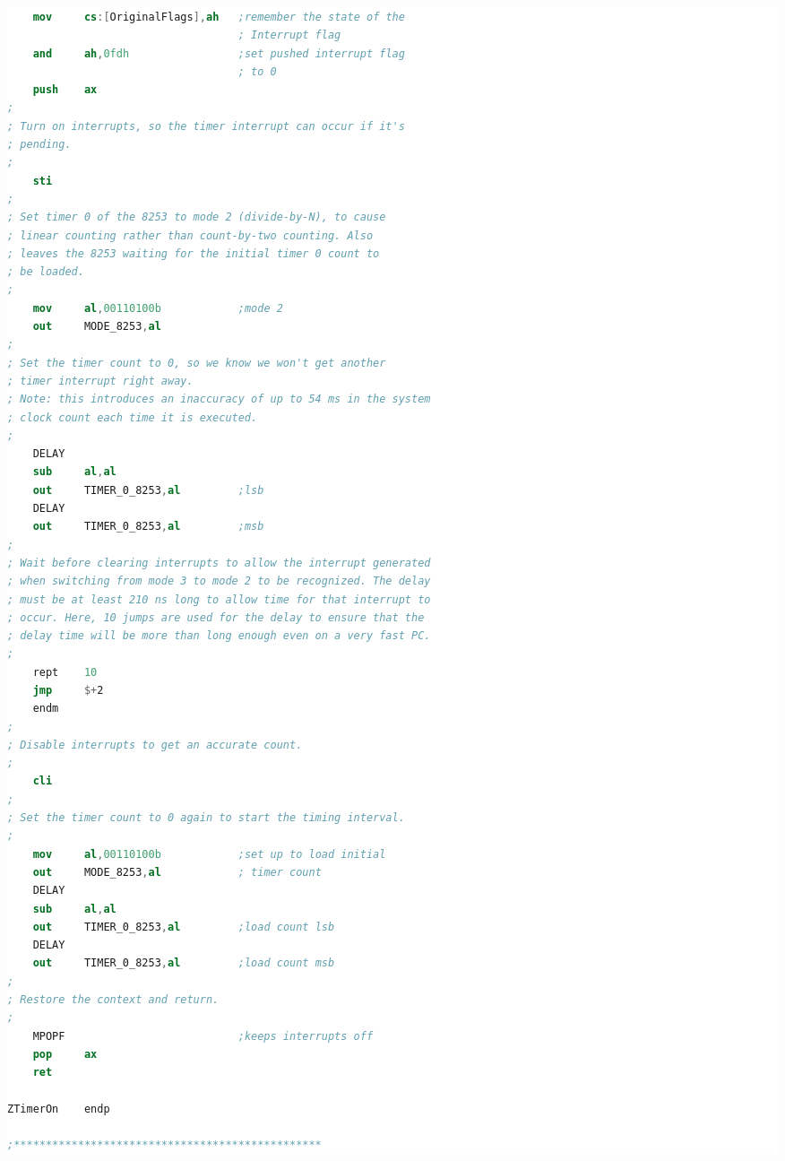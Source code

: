 ```nasm
    mov     cs:[OriginalFlags],ah   ;remember the state of the
                                    ; Interrupt flag
    and     ah,0fdh                 ;set pushed interrupt flag
                                    ; to 0
    push    ax
;
; Turn on interrupts, so the timer interrupt can occur if it's
; pending.
;
    sti
;
; Set timer 0 of the 8253 to mode 2 (divide-by-N), to cause
; linear counting rather than count-by-two counting. Also
; leaves the 8253 waiting for the initial timer 0 count to
; be loaded.
;
    mov     al,00110100b            ;mode 2
    out     MODE_8253,al
;
; Set the timer count to 0, so we know we won't get another
; timer interrupt right away.
; Note: this introduces an inaccuracy of up to 54 ms in the system
; clock count each time it is executed.
;
    DELAY
    sub     al,al
    out     TIMER_0_8253,al         ;lsb
    DELAY
    out     TIMER_0_8253,al         ;msb
;
; Wait before clearing interrupts to allow the interrupt generated
; when switching from mode 3 to mode 2 to be recognized. The delay
; must be at least 210 ns long to allow time for that interrupt to
; occur. Here, 10 jumps are used for the delay to ensure that the
; delay time will be more than long enough even on a very fast PC.
;
    rept    10
    jmp     $+2
    endm
;
; Disable interrupts to get an accurate count.
;
    cli
;
; Set the timer count to 0 again to start the timing interval.
;
    mov     al,00110100b            ;set up to load initial
    out     MODE_8253,al            ; timer count
    DELAY
    sub     al,al
    out     TIMER_0_8253,al         ;load count lsb
    DELAY
    out     TIMER_0_8253,al         ;load count msb
;
; Restore the context and return.
;
    MPOPF                           ;keeps interrupts off
    pop     ax
    ret

ZTimerOn    endp

;************************************************
```